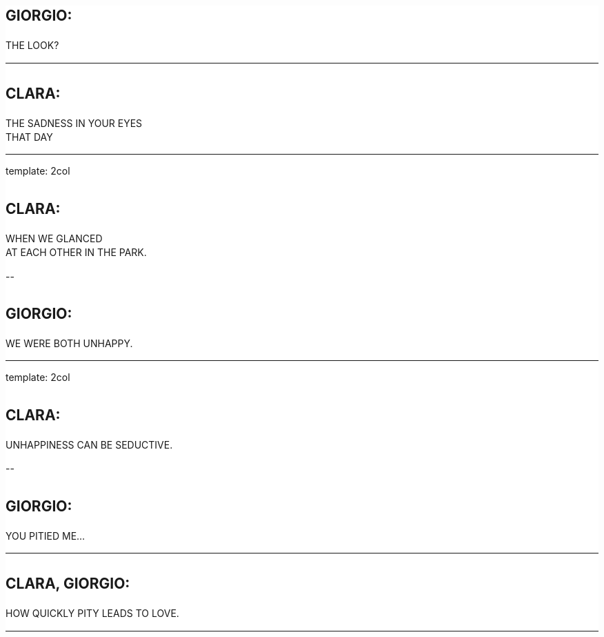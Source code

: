 


## GIORGIO:
THE LOOK?


---


## CLARA:
THE SADNESS IN YOUR EYES<br>
THAT DAY

---

template: 2col

## CLARA:
WHEN WE GLANCED<br>
AT EACH OTHER 
IN THE PARK.


--

## GIORGIO:
WE WERE BOTH UNHAPPY.





---

template: 2col

## CLARA:
UNHAPPINESS CAN BE SEDUCTIVE.


--

## GIORGIO:
YOU PITIED ME…





---


## CLARA, GIORGIO:
HOW QUICKLY PITY LEADS TO LOVE.

---
